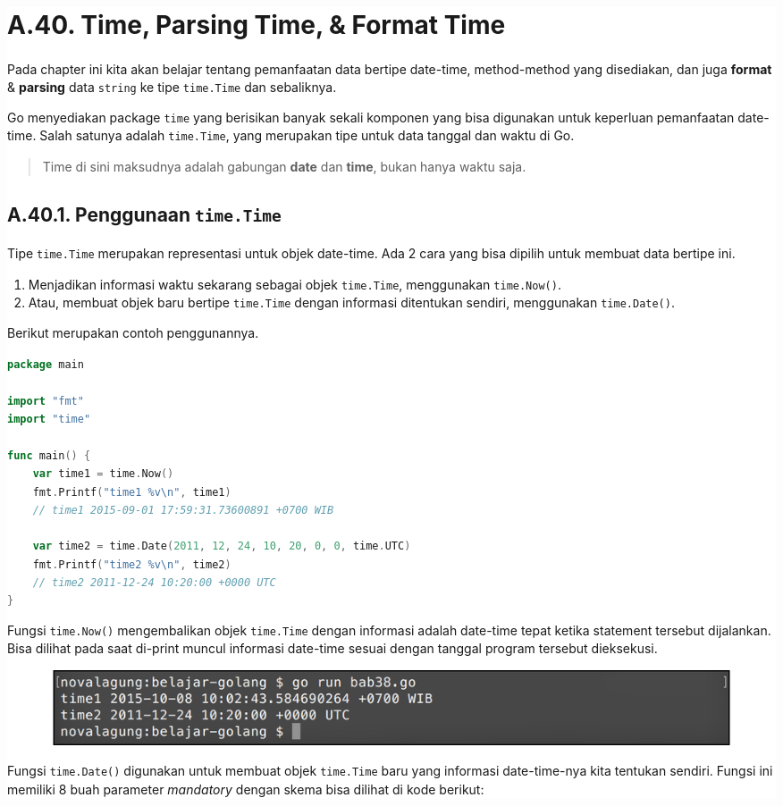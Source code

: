 # A.40. Time, Parsing Time, & Format Time

Pada chapter ini kita akan belajar tentang pemanfaatan data bertipe date-time, method-method yang disediakan, dan juga **format** & **parsing** data `string` ke tipe `time.Time` dan sebaliknya.

Go menyediakan package `time` yang berisikan banyak sekali komponen yang bisa digunakan untuk keperluan pemanfaatan date-time. Salah satunya adalah `time.Time`, yang merupakan tipe untuk data tanggal dan waktu di Go.

> Time di sini maksudnya adalah gabungan **date** dan **time**, bukan hanya waktu saja.

## A.40.1. Penggunaan `time.Time`

Tipe `time.Time` merupakan representasi untuk objek date-time. Ada 2 cara yang bisa dipilih untuk membuat data bertipe ini.

 1. Menjadikan informasi waktu sekarang sebagai objek `time.Time`, menggunakan `time.Now()`.
 2. Atau, membuat objek baru bertipe `time.Time` dengan informasi ditentukan sendiri, menggunakan `time.Date()`.

Berikut merupakan contoh penggunannya.

```go
package main

import "fmt"
import "time"

func main() {
    var time1 = time.Now()
    fmt.Printf("time1 %v\n", time1)
    // time1 2015-09-01 17:59:31.73600891 +0700 WIB

    var time2 = time.Date(2011, 12, 24, 10, 20, 0, 0, time.UTC)
    fmt.Printf("time2 %v\n", time2)
    // time2 2011-12-24 10:20:00 +0000 UTC
}
```

Fungsi `time.Now()` mengembalikan objek `time.Time` dengan informasi adalah date-time tepat ketika statement tersebut dijalankan. Bisa dilihat pada saat di-print muncul informasi date-time sesuai dengan tanggal program tersebut dieksekusi.

![Penggunaan time](images/A_time_parsing_format_1_time_instance.png)

Fungsi `time.Date()` digunakan untuk membuat objek `time.Time` baru yang informasi date-time-nya kita tentukan sendiri. Fungsi ini memiliki 8 buah parameter *mandatory* dengan skema bisa dilihat di kode berikut:
